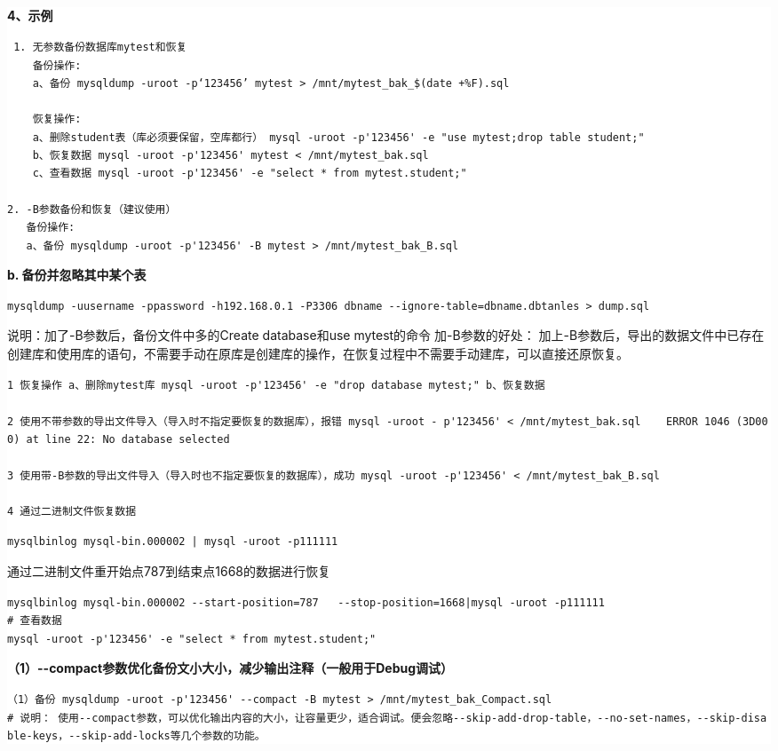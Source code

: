 **4、示例**

```mysql
 1. 无参数备份数据库mytest和恢复
	备份操作: 
	a、备份 mysqldump -uroot -p‘123456’ mytest > /mnt/mytest_bak_$(date +%F).sql
	
	恢复操作: 
	a、删除student表（库必须要保留，空库都行） mysql -uroot -p'123456' -e "use mytest;drop table student;" 
	b、恢复数据 mysql -uroot -p'123456' mytest < /mnt/mytest_bak.sql  
	c、查看数据 mysql -uroot -p'123456' -e "select * from mytest.student;"
	
2. -B参数备份和恢复（建议使用）
   备份操作:
   a、备份 mysqldump -uroot -p'123456' -B mytest > /mnt/mytest_bak_B.sql
```

**b.  备份并忽略其中某个表**

```mysql
mysqldump -uusername -ppassword -h192.168.0.1 -P3306 dbname --ignore-table=dbname.dbtanles > dump.sql  
```

说明：加了-B参数后，备份文件中多的Create database和use mytest的命令 加-B参数的好处： 加上-B参数后，导出的数据文件中已存在创建库和使用库的语句，不需要手动在原库是创建库的操作，在恢复过程中不需要手动建库，可以直接还原恢复。

```mysql
1 恢复操作 a、删除mytest库 mysql -uroot -p'123456' -e "drop database mytest;" b、恢复数据 

2 使用不带参数的导出文件导入（导入时不指定要恢复的数据库），报错 mysql -uroot - p'123456' < /mnt/mytest_bak.sql    ERROR 1046 (3D000) at line 22: No database selected 

3 使用带-B参数的导出文件导入（导入时也不指定要恢复的数据库），成功 mysql -uroot -p'123456' < /mnt/mytest_bak_B.sql 

4 通过二进制文件恢复数据
```

```mysql
mysqlbinlog mysql-bin.000002 | mysql -uroot -p111111
```

通过二进制文件重开始点787到结束点1668的数据进行恢复

```mysql
mysqlbinlog mysql-bin.000002 --start-position=787   --stop-position=1668|mysql -uroot -p111111
# 查看数据 
mysql -uroot -p'123456' -e "select * from mytest.student;"
```

**（1）--compact参数优化备份文小大小，减少输出注释（一般用于Debug调试）**

```mysql
（1）备份 mysqldump -uroot -p'123456' --compact -B mytest > /mnt/mytest_bak_Compact.sql 
# 说明： 使用--compact参数，可以优化输出内容的大小，让容量更少，适合调试。便会忽略--skip-add-drop-table，--no-set-names，--skip-disable-keys，--skip-add-locks等几个参数的功能。
```
